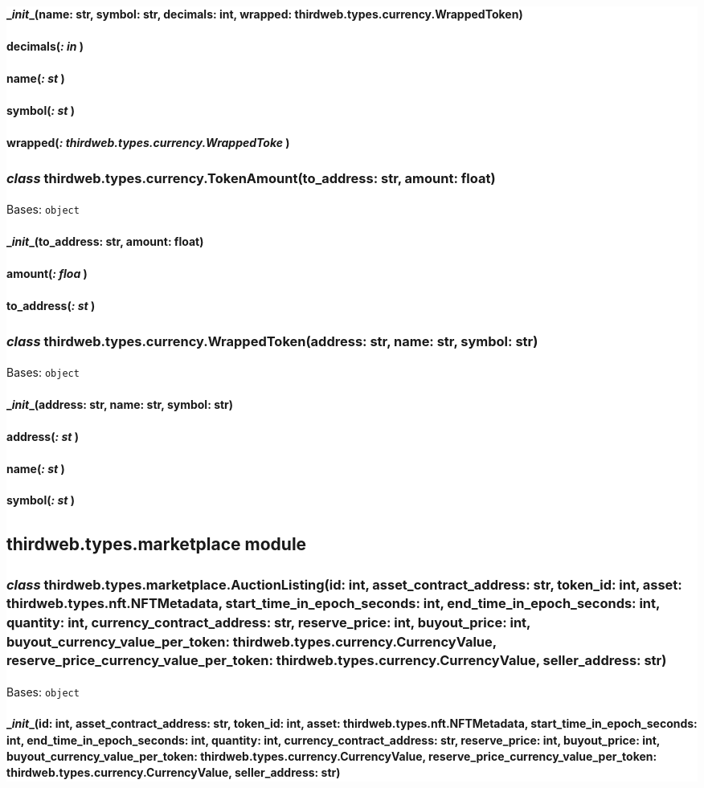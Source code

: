 
#### \__init__(name: str, symbol: str, decimals: int, wrapped: thirdweb.types.currency.WrappedToken)

#### decimals(_: in_ )

#### name(_: st_ )

#### symbol(_: st_ )

#### wrapped(_: thirdweb.types.currency.WrappedToke_ )

### _class_ thirdweb.types.currency.TokenAmount(to_address: str, amount: float)
Bases: `object`


#### \__init__(to_address: str, amount: float)

#### amount(_: floa_ )

#### to_address(_: st_ )

### _class_ thirdweb.types.currency.WrappedToken(address: str, name: str, symbol: str)
Bases: `object`


#### \__init__(address: str, name: str, symbol: str)

#### address(_: st_ )

#### name(_: st_ )

#### symbol(_: st_ )
## thirdweb.types.marketplace module


### _class_ thirdweb.types.marketplace.AuctionListing(id: int, asset_contract_address: str, token_id: int, asset: thirdweb.types.nft.NFTMetadata, start_time_in_epoch_seconds: int, end_time_in_epoch_seconds: int, quantity: int, currency_contract_address: str, reserve_price: int, buyout_price: int, buyout_currency_value_per_token: thirdweb.types.currency.CurrencyValue, reserve_price_currency_value_per_token: thirdweb.types.currency.CurrencyValue, seller_address: str)
Bases: `object`


#### \__init__(id: int, asset_contract_address: str, token_id: int, asset: thirdweb.types.nft.NFTMetadata, start_time_in_epoch_seconds: int, end_time_in_epoch_seconds: int, quantity: int, currency_contract_address: str, reserve_price: int, buyout_price: int, buyout_currency_value_per_token: thirdweb.types.currency.CurrencyValue, reserve_price_currency_value_per_token: thirdweb.types.currency.CurrencyValue, seller_address: str)
